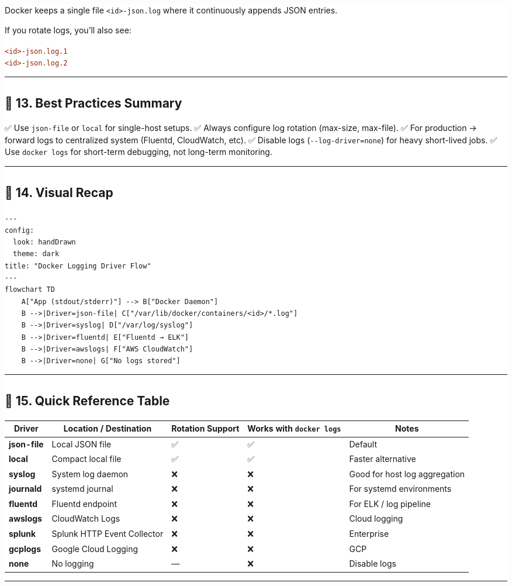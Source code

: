 Docker keeps a single file `<id>-json.log` where it continuously appends JSON entries.

If you rotate logs, you’ll also see:

```ini
<id>-json.log.1
<id>-json.log.2
```

---

## 🧠 13. Best Practices Summary

✅ Use `json-file` or `local` for single-host setups.
✅ Always configure log rotation (max-size, max-file).
✅ For production → forward logs to centralized system (Fluentd, CloudWatch, etc).
✅ Disable logs (`--log-driver=none`) for heavy short-lived jobs.
✅ Use `docker logs` for short-term debugging, not long-term monitoring.

---

## 🧭 14. Visual Recap

```mermaid
---
config:
  look: handDrawn
  theme: dark
title: "Docker Logging Driver Flow"
---
flowchart TD
    A["App (stdout/stderr)"] --> B["Docker Daemon"]
    B -->|Driver=json-file| C["/var/lib/docker/containers/<id>/*.log"]
    B -->|Driver=syslog| D["/var/log/syslog"]
    B -->|Driver=fluentd| E["Fluentd → ELK"]
    B -->|Driver=awslogs| F["AWS CloudWatch"]
    B -->|Driver=none| G["No logs stored"]
```

---

## 🧩 15. Quick Reference Table

| Driver        | Location / Destination      | Rotation Support | Works with `docker logs` | Notes                         |
| ------------- | --------------------------- | ---------------- | ------------------------ | ----------------------------- |
| **json-file** | Local JSON file             | ✅               | ✅                       | Default                       |
| **local**     | Compact local file          | ✅               | ✅                       | Faster alternative            |
| **syslog**    | System log daemon           | ❌               | ❌                       | Good for host log aggregation |
| **journald**  | systemd journal             | ❌               | ❌                       | For systemd environments      |
| **fluentd**   | Fluentd endpoint            | ❌               | ❌                       | For ELK / log pipeline        |
| **awslogs**   | CloudWatch Logs             | ❌               | ❌                       | Cloud logging                 |
| **splunk**    | Splunk HTTP Event Collector | ❌               | ❌                       | Enterprise                    |
| **gcplogs**   | Google Cloud Logging        | ❌               | ❌                       | GCP                           |
| **none**      | No logging                  | —                | ❌                       | Disable logs                  |

---